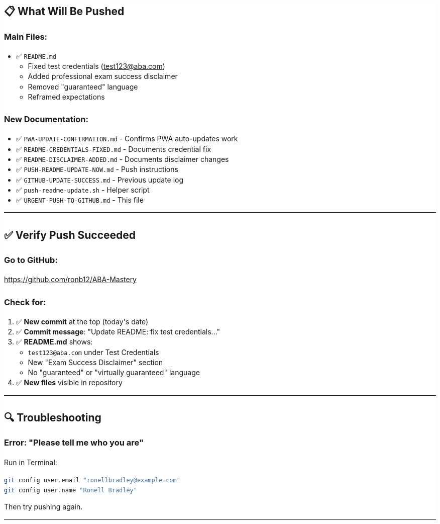 
## 📋 **What Will Be Pushed**

### **Main Files:**
- ✅ `README.md` 
  - Fixed test credentials (test123@aba.com)
  - Added professional exam success disclaimer
  - Removed "guaranteed" language
  - Reframed expectations

### **New Documentation:**
- ✅ `PWA-UPDATE-CONFIRMATION.md` - Confirms PWA auto-updates work
- ✅ `README-CREDENTIALS-FIXED.md` - Documents credential fix
- ✅ `README-DISCLAIMER-ADDED.md` - Documents disclaimer changes
- ✅ `PUSH-README-UPDATE-NOW.md` - Push instructions
- ✅ `GITHUB-UPDATE-SUCCESS.md` - Previous update log
- ✅ `push-readme-update.sh` - Helper script
- ✅ `URGENT-PUSH-TO-GITHUB.md` - This file

---

## ✅ **Verify Push Succeeded**

### **Go to GitHub:**
https://github.com/ronb12/ABA-Mastery

### **Check for:**
1. ✅ **New commit** at the top (today's date)
2. ✅ **Commit message**: "Update README: fix test credentials..."
3. ✅ **README.md** shows:
   - `test123@aba.com` under Test Credentials
   - New "Exam Success Disclaimer" section
   - No "guaranteed" or "virtually guaranteed" language
4. ✅ **New files** visible in repository

---

## 🔍 **Troubleshooting**

### **Error: "Please tell me who you are"**

Run in Terminal:
```bash
git config user.email "ronellbradley@example.com"
git config user.name "Ronell Bradley"
```

Then try pushing again.

---
